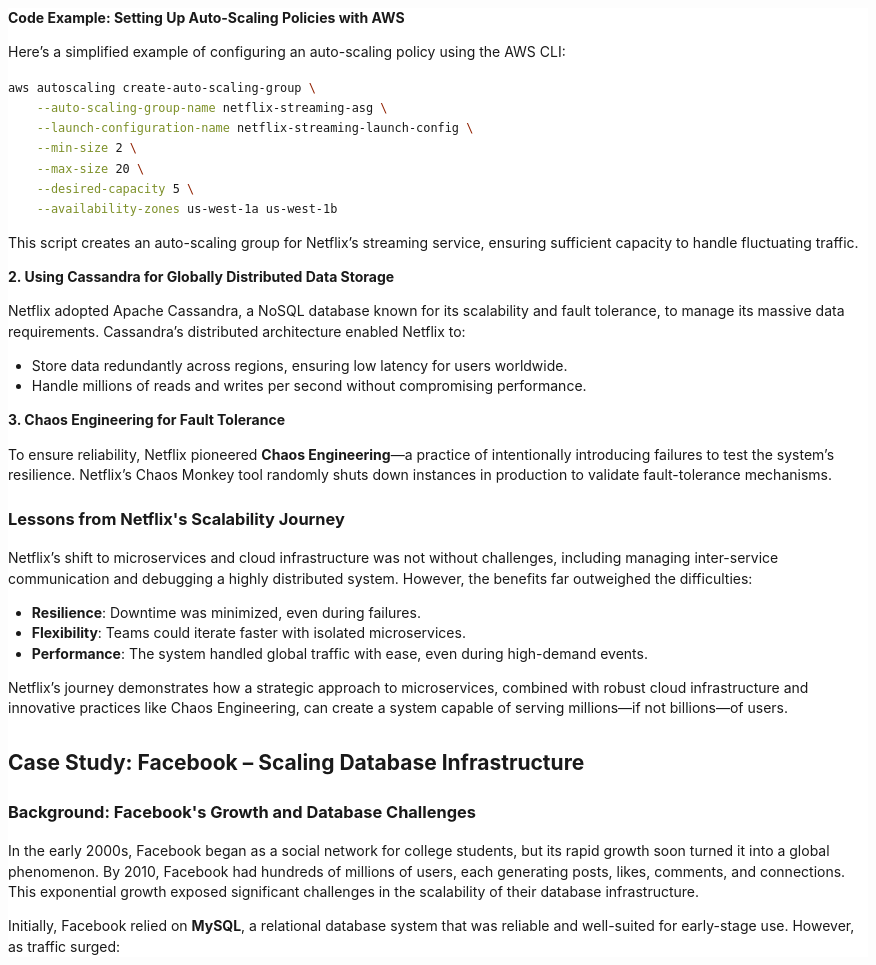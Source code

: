 **Code Example: Setting Up Auto-Scaling Policies with AWS**

Here’s a simplified example of configuring an auto-scaling policy using the AWS CLI:

```bash
aws autoscaling create-auto-scaling-group \
    --auto-scaling-group-name netflix-streaming-asg \
    --launch-configuration-name netflix-streaming-launch-config \
    --min-size 2 \
    --max-size 20 \
    --desired-capacity 5 \
    --availability-zones us-west-1a us-west-1b
```

This script creates an auto-scaling group for Netflix’s streaming service, ensuring sufficient capacity to handle fluctuating traffic.

**2. Using Cassandra for Globally Distributed Data Storage**

Netflix adopted Apache Cassandra, a NoSQL database known for its scalability and fault tolerance, to manage its massive data requirements. Cassandra’s distributed architecture enabled Netflix to:

- Store data redundantly across regions, ensuring low latency for users worldwide.
- Handle millions of reads and writes per second without compromising performance.

**3. Chaos Engineering for Fault Tolerance**

To ensure reliability, Netflix pioneered **Chaos Engineering**—a practice of intentionally introducing failures to test the system’s resilience. Netflix’s Chaos Monkey tool randomly shuts down instances in production to validate fault-tolerance mechanisms.

### Lessons from Netflix's Scalability Journey

Netflix’s shift to microservices and cloud infrastructure was not without challenges, including managing inter-service communication and debugging a highly distributed system. However, the benefits far outweighed the difficulties:

- **Resilience**: Downtime was minimized, even during failures.
- **Flexibility**: Teams could iterate faster with isolated microservices.
- **Performance**: The system handled global traffic with ease, even during high-demand events.

Netflix’s journey demonstrates how a strategic approach to microservices, combined with robust cloud infrastructure and innovative practices like Chaos Engineering, can create a system capable of serving millions—if not billions—of users.

## Case Study: Facebook – Scaling Database Infrastructure

### Background: Facebook's Growth and Database Challenges

In the early 2000s, Facebook began as a social network for college students, but its rapid growth soon turned it into a global phenomenon. By 2010, Facebook had hundreds of millions of users, each generating posts, likes, comments, and connections. This exponential growth exposed significant challenges in the scalability of their database infrastructure.

Initially, Facebook relied on **MySQL**, a relational database system that was reliable and well-suited for early-stage use. However, as traffic surged:
